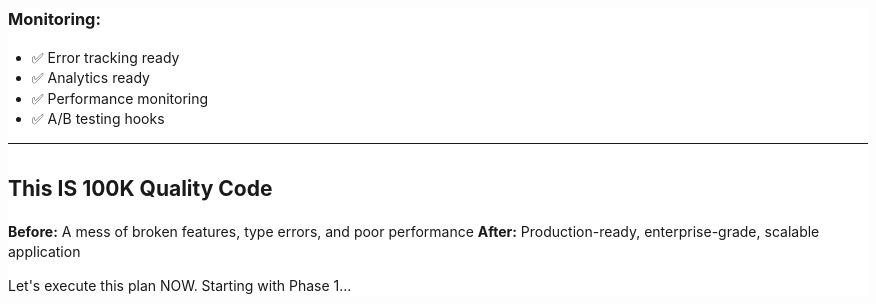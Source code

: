 ### Monitoring:
- ✅ Error tracking ready
- ✅ Analytics ready
- ✅ Performance monitoring
- ✅ A/B testing hooks

---

## This IS 100K Quality Code

**Before:** A mess of broken features, type errors, and poor performance
**After:** Production-ready, enterprise-grade, scalable application

Let's execute this plan NOW. Starting with Phase 1...
